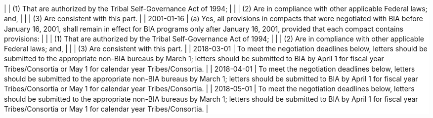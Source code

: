 |            |               (1) That are authorized by the Tribal Self-Governance Act of 1994;                                                                                                                                                                                                                                                                |
|            |               (2) Are in compliance with other applicable Federal laws; and,                                                                                                                                                                                                                                                                    |
|            |               (3) Are consistent with this part.                                                                                                                                                                                                                                                                                                |
| 2001-01-16 | (a) Yes, all provisions in compacts that were negotiated with BIA before January 16, 2001, shall remain in effect for BIA programs only after January 16, 2001, provided that each compact contains provisions:                                                                                                                                 |
|            |               (1) That are authorized by the Tribal Self-Governance Act of 1994;                                                                                                                                                                                                                                                                |
|            |               (2) Are in compliance with other applicable Federal laws; and,                                                                                                                                                                                                                                                                    |
|            |               (3) Are consistent with this part.                                                                                                                                                                                                                                                                                                |
| 2018-03-01 | To meet the negotiation deadlines below, letters should be submitted to the appropriate non-BIA bureaus by March 1; letters should be submitted to BIA by April 1 for fiscal year Tribes/Consortia or May 1 for calendar year Tribes/Consortia.                                                                                                 |
| 2018-04-01 | To meet the negotiation deadlines below, letters should be submitted to the appropriate non-BIA bureaus by March 1; letters should be submitted to BIA by April 1 for fiscal year Tribes/Consortia or May 1 for calendar year Tribes/Consortia.                                                                                                 |
| 2018-05-01 | To meet the negotiation deadlines below, letters should be submitted to the appropriate non-BIA bureaus by March 1; letters should be submitted to BIA by April 1 for fiscal year Tribes/Consortia or May 1 for calendar year Tribes/Consortia.                                                                                                 |


